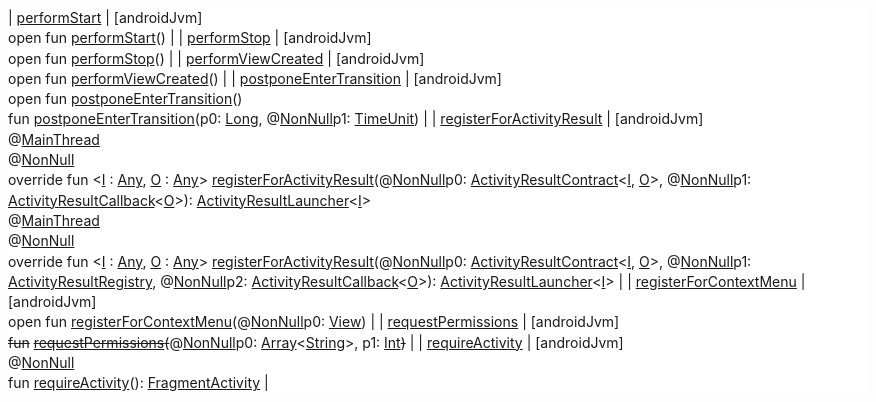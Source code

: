 | [performStart](../-thank-you-fragment/index.md#316231300%2FFunctions%2F-1909672370) | [androidJvm]<br>open fun [performStart](../-thank-you-fragment/index.md#316231300%2FFunctions%2F-1909672370)() |
| [performStop](../-thank-you-fragment/index.md#-218405902%2FFunctions%2F-1909672370) | [androidJvm]<br>open fun [performStop](../-thank-you-fragment/index.md#-218405902%2FFunctions%2F-1909672370)() |
| [performViewCreated](../-thank-you-fragment/index.md#-1980322109%2FFunctions%2F-1909672370) | [androidJvm]<br>open fun [performViewCreated](../-thank-you-fragment/index.md#-1980322109%2FFunctions%2F-1909672370)() |
| [postponeEnterTransition](../-thank-you-fragment/index.md#-65706338%2FFunctions%2F-1909672370) | [androidJvm]<br>open fun [postponeEnterTransition](../-thank-you-fragment/index.md#-65706338%2FFunctions%2F-1909672370)()<br>fun [postponeEnterTransition](../-thank-you-fragment/index.md#-718244554%2FFunctions%2F-1909672370)(p0: [Long](https://kotlinlang.org/api/latest/jvm/stdlib/kotlin/-long/index.html), @[NonNull](https://developer.android.com/reference/kotlin/androidx/annotation/NonNull.html)p1: [TimeUnit](https://developer.android.com/reference/kotlin/java/util/concurrent/TimeUnit.html)) |
| [registerForActivityResult](../-thank-you-fragment/index.md#206779778%2FFunctions%2F-1909672370) | [androidJvm]<br>@[MainThread](https://developer.android.com/reference/kotlin/androidx/annotation/MainThread.html)<br>@[NonNull](https://developer.android.com/reference/kotlin/androidx/annotation/NonNull.html)<br>override fun &lt;[I](../-thank-you-fragment/index.md#206779778%2FFunctions%2F-1909672370) : [Any](https://kotlinlang.org/api/latest/jvm/stdlib/kotlin/-any/index.html), [O](../-thank-you-fragment/index.md#206779778%2FFunctions%2F-1909672370) : [Any](https://kotlinlang.org/api/latest/jvm/stdlib/kotlin/-any/index.html)&gt; [registerForActivityResult](../-thank-you-fragment/index.md#206779778%2FFunctions%2F-1909672370)(@[NonNull](https://developer.android.com/reference/kotlin/androidx/annotation/NonNull.html)p0: [ActivityResultContract](https://developer.android.com/reference/kotlin/androidx/activity/result/contract/ActivityResultContract.html)&lt;[I](../-thank-you-fragment/index.md#206779778%2FFunctions%2F-1909672370), [O](../-thank-you-fragment/index.md#206779778%2FFunctions%2F-1909672370)&gt;, @[NonNull](https://developer.android.com/reference/kotlin/androidx/annotation/NonNull.html)p1: [ActivityResultCallback](https://developer.android.com/reference/kotlin/androidx/activity/result/ActivityResultCallback.html)&lt;[O](../-thank-you-fragment/index.md#206779778%2FFunctions%2F-1909672370)&gt;): [ActivityResultLauncher](https://developer.android.com/reference/kotlin/androidx/activity/result/ActivityResultLauncher.html)&lt;[I](../-thank-you-fragment/index.md#206779778%2FFunctions%2F-1909672370)&gt;<br>@[MainThread](https://developer.android.com/reference/kotlin/androidx/annotation/MainThread.html)<br>@[NonNull](https://developer.android.com/reference/kotlin/androidx/annotation/NonNull.html)<br>override fun &lt;[I](../-thank-you-fragment/index.md#1704734437%2FFunctions%2F-1909672370) : [Any](https://kotlinlang.org/api/latest/jvm/stdlib/kotlin/-any/index.html), [O](../-thank-you-fragment/index.md#1704734437%2FFunctions%2F-1909672370) : [Any](https://kotlinlang.org/api/latest/jvm/stdlib/kotlin/-any/index.html)&gt; [registerForActivityResult](../-thank-you-fragment/index.md#1704734437%2FFunctions%2F-1909672370)(@[NonNull](https://developer.android.com/reference/kotlin/androidx/annotation/NonNull.html)p0: [ActivityResultContract](https://developer.android.com/reference/kotlin/androidx/activity/result/contract/ActivityResultContract.html)&lt;[I](../-thank-you-fragment/index.md#1704734437%2FFunctions%2F-1909672370), [O](../-thank-you-fragment/index.md#1704734437%2FFunctions%2F-1909672370)&gt;, @[NonNull](https://developer.android.com/reference/kotlin/androidx/annotation/NonNull.html)p1: [ActivityResultRegistry](https://developer.android.com/reference/kotlin/androidx/activity/result/ActivityResultRegistry.html), @[NonNull](https://developer.android.com/reference/kotlin/androidx/annotation/NonNull.html)p2: [ActivityResultCallback](https://developer.android.com/reference/kotlin/androidx/activity/result/ActivityResultCallback.html)&lt;[O](../-thank-you-fragment/index.md#1704734437%2FFunctions%2F-1909672370)&gt;): [ActivityResultLauncher](https://developer.android.com/reference/kotlin/androidx/activity/result/ActivityResultLauncher.html)&lt;[I](../-thank-you-fragment/index.md#1704734437%2FFunctions%2F-1909672370)&gt; |
| [registerForContextMenu](../-thank-you-fragment/index.md#-1559274026%2FFunctions%2F-1909672370) | [androidJvm]<br>open fun [registerForContextMenu](../-thank-you-fragment/index.md#-1559274026%2FFunctions%2F-1909672370)(@[NonNull](https://developer.android.com/reference/kotlin/androidx/annotation/NonNull.html)p0: [View](https://developer.android.com/reference/kotlin/android/view/View.html)) |
| [requestPermissions](../-thank-you-fragment/index.md#-211209511%2FFunctions%2F-1909672370) | [androidJvm]<br>~~fun~~ [~~requestPermissions~~](../-thank-you-fragment/index.md#-211209511%2FFunctions%2F-1909672370)~~(~~@[NonNull](https://developer.android.com/reference/kotlin/androidx/annotation/NonNull.html)p0: [Array](https://kotlinlang.org/api/latest/jvm/stdlib/kotlin/-array/index.html)&lt;[String](https://kotlinlang.org/api/latest/jvm/stdlib/kotlin/-string/index.html)&gt;, p1: [Int](https://kotlinlang.org/api/latest/jvm/stdlib/kotlin/-int/index.html)~~)~~ |
| [requireActivity](../-thank-you-fragment/index.md#935490689%2FFunctions%2F-1909672370) | [androidJvm]<br>@[NonNull](https://developer.android.com/reference/kotlin/androidx/annotation/NonNull.html)<br>fun [requireActivity](../-thank-you-fragment/index.md#935490689%2FFunctions%2F-1909672370)(): [FragmentActivity](https://developer.android.com/reference/kotlin/androidx/fragment/app/FragmentActivity.html) |